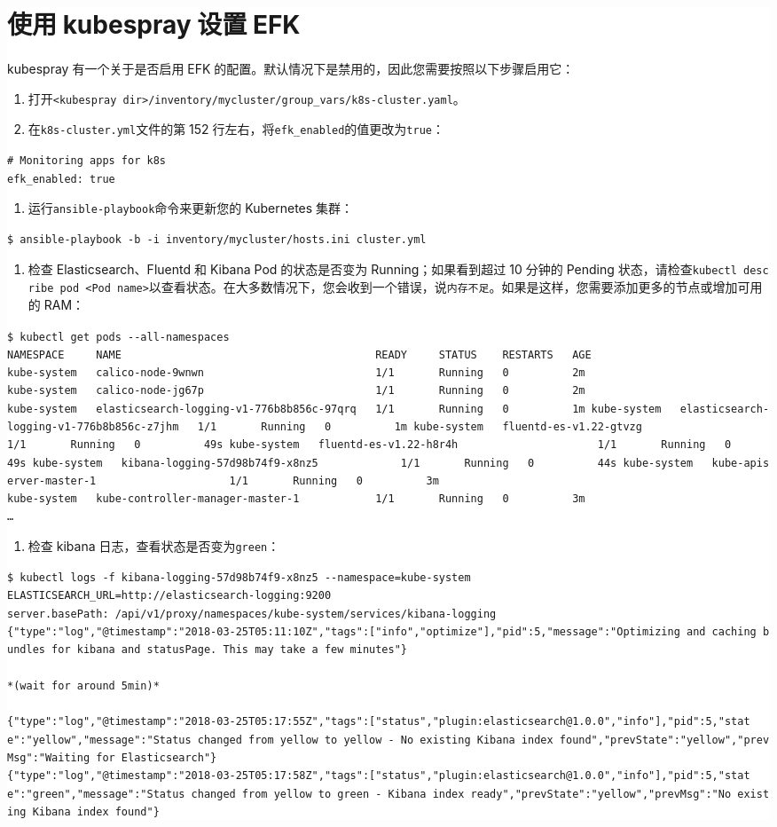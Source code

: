 # 使用 kubespray 设置 EFK

kubespray 有一个关于是否启用 EFK 的配置。默认情况下是禁用的，因此您需要按照以下步骤启用它：

1.  打开`<kubespray dir>/inventory/mycluster/group_vars/k8s-cluster.yaml`。

1.  在`k8s-cluster.yml`文件的第 152 行左右，将`efk_enabled`的值更改为`true`：

```
# Monitoring apps for k8s
efk_enabled: true
```

1.  运行`ansible-playbook`命令来更新您的 Kubernetes 集群：

```
$ ansible-playbook -b -i inventory/mycluster/hosts.ini cluster.yml
```

1.  检查 Elasticsearch、Fluentd 和 Kibana Pod 的状态是否变为 Running；如果看到超过 10 分钟的 Pending 状态，请检查`kubectl describe pod <Pod name>`以查看状态。在大多数情况下，您会收到一个错误，说`内存不足`。如果是这样，您需要添加更多的节点或增加可用的 RAM：

```
$ kubectl get pods --all-namespaces
NAMESPACE     NAME                                        READY     STATUS    RESTARTS   AGE
kube-system   calico-node-9wnwn                           1/1       Running   0          2m
kube-system   calico-node-jg67p                           1/1       Running   0          2m
kube-system   elasticsearch-logging-v1-776b8b856c-97qrq   1/1       Running   0          1m kube-system   elasticsearch-logging-v1-776b8b856c-z7jhm   1/1       Running   0          1m kube-system   fluentd-es-v1.22-gtvzg                      1/1       Running   0          49s kube-system   fluentd-es-v1.22-h8r4h                      1/1       Running   0          49s kube-system   kibana-logging-57d98b74f9-x8nz5             1/1       Running   0          44s kube-system   kube-apiserver-master-1                     1/1       Running   0          3m
kube-system   kube-controller-manager-master-1            1/1       Running   0          3m
…
```

1.  检查 kibana 日志，查看状态是否变为`green`：

```
$ kubectl logs -f kibana-logging-57d98b74f9-x8nz5 --namespace=kube-system
ELASTICSEARCH_URL=http://elasticsearch-logging:9200
server.basePath: /api/v1/proxy/namespaces/kube-system/services/kibana-logging
{"type":"log","@timestamp":"2018-03-25T05:11:10Z","tags":["info","optimize"],"pid":5,"message":"Optimizing and caching bundles for kibana and statusPage. This may take a few minutes"}

*(wait for around 5min)*

{"type":"log","@timestamp":"2018-03-25T05:17:55Z","tags":["status","plugin:elasticsearch@1.0.0","info"],"pid":5,"state":"yellow","message":"Status changed from yellow to yellow - No existing Kibana index found","prevState":"yellow","prevMsg":"Waiting for Elasticsearch"}
{"type":"log","@timestamp":"2018-03-25T05:17:58Z","tags":["status","plugin:elasticsearch@1.0.0","info"],"pid":5,"state":"green","message":"Status changed from yellow to green - Kibana index ready","prevState":"yellow","prevMsg":"No existing Kibana index found"}
```
